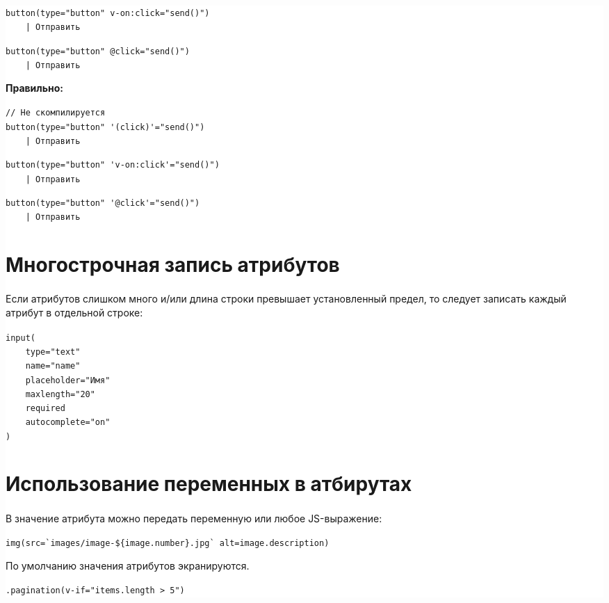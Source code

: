 ```jade
button(type="button" v-on:click="send()")
    | Отправить
```

```jade
button(type="button" @click="send()")
    | Отправить
```

**Правильно:**

```jade
// Не скомпилируется
button(type="button" '(click)'="send()")
    | Отправить
```

```jade
button(type="button" 'v-on:click'="send()")
    | Отправить
```

```jade
button(type="button" '@click'="send()")
    | Отправить
```

# Многострочная запись атрибутов

Если атрибутов слишком много и/или длина строки превышает установленный предел, то следует записать каждый атрибут
в отдельной строке:

```jade
input(
    type="text"
    name="name"
    placeholder="Имя"
    maxlength="20"
    required
    autocomplete="on"
)
```

# Использование переменных в атбирутах

В значение атрибута можно передать переменную или любое JS-выражение:

```jade
img(src=`images/image-${image.number}.jpg` alt=image.description)
```

По умолчанию значения атрибутов экранируются.

```jade
.pagination(v-if="items.length > 5")
```
